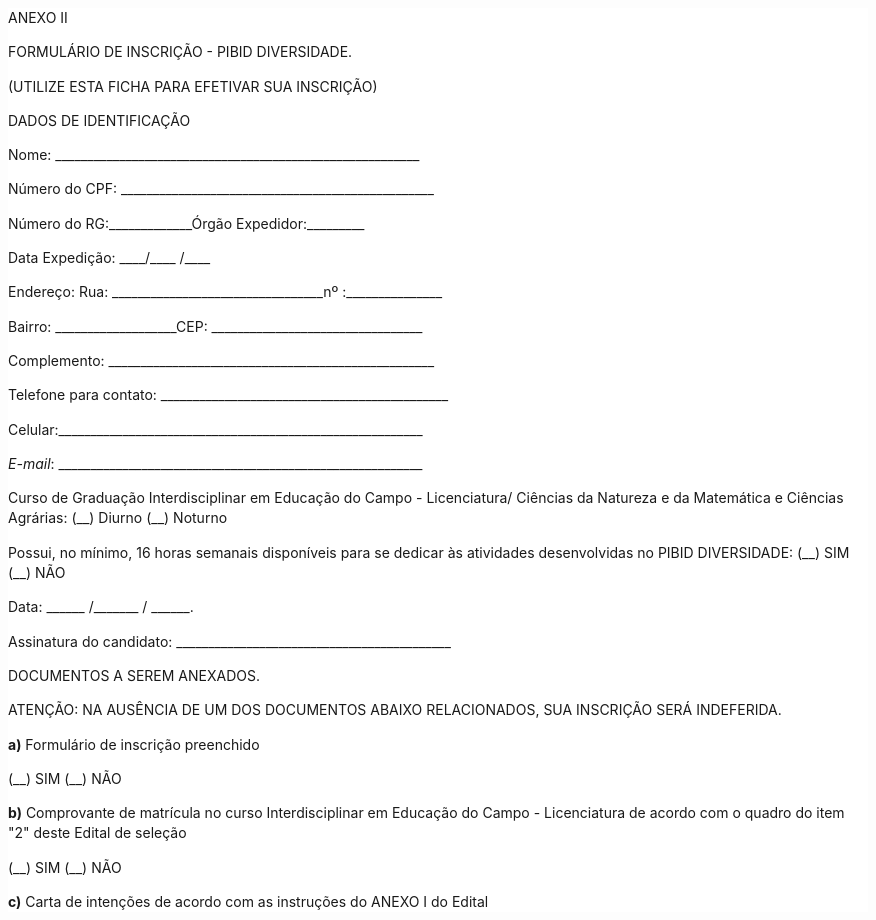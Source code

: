   

 ANEXO II

 FORMULÁRIO DE INSCRIÇÃO - PIBID DIVERSIDADE.

 (UTILIZE ESTA FICHA PARA EFETIVAR SUA INSCRIÇÃO)

 DADOS DE IDENTIFICAÇÃO

 Nome: \_\_\_\_\_\_\_\_\_\_\_\_\_\_\_\_\_\_\_\_\_\_\_\_\_\_\_\_\_\_\_\_\_\_\_\_\_\_\_\_\_\_\_\_\_\_\_\_\_\_\_\_\_\_\_\_\_

 Número do CPF: \_\_\_\_\_\_\_\_\_\_\_\_\_\_\_\_\_\_\_\_\_\_\_\_\_\_\_\_\_\_\_\_\_\_\_\_\_\_\_\_\_\_\_\_\_\_\_\_\_

 Número do RG:\_\_\_\_\_\_\_\_\_\_\_\_\_Órgão Expedidor:\_\_\_\_\_\_\_\_\_

 Data Expedição: \_\_\_\_/\_\_\_\_ /\_\_\_\_

 Endereço: Rua: \_\_\_\_\_\_\_\_\_\_\_\_\_\_\_\_\_\_\_\_\_\_\_\_\_\_\_\_\_\_\_\_\_nº :\_\_\_\_\_\_\_\_\_\_\_\_\_\_\_

 Bairro: \_\_\_\_\_\_\_\_\_\_\_\_\_\_\_\_\_\_\_CEP: \_\_\_\_\_\_\_\_\_\_\_\_\_\_\_\_\_\_\_\_\_\_\_\_\_\_\_\_\_\_\_\_\_

 Complemento: \_\_\_\_\_\_\_\_\_\_\_\_\_\_\_\_\_\_\_\_\_\_\_\_\_\_\_\_\_\_\_\_\_\_\_\_\_\_\_\_\_\_\_\_\_\_\_\_\_\_\_

 Telefone para contato: \_\_\_\_\_\_\_\_\_\_\_\_\_\_\_\_\_\_\_\_\_\_\_\_\_\_\_\_\_\_\_\_\_\_\_\_\_\_\_\_\_\_\_\_\_

 Celular:\_\_\_\_\_\_\_\_\_\_\_\_\_\_\_\_\_\_\_\_\_\_\_\_\_\_\_\_\_\_\_\_\_\_\_\_\_\_\_\_\_\_\_\_\_\_\_\_\_\_\_\_\_\_\_\_\_

 *E-mail*: \_\_\_\_\_\_\_\_\_\_\_\_\_\_\_\_\_\_\_\_\_\_\_\_\_\_\_\_\_\_\_\_\_\_\_\_\_\_\_\_\_\_\_\_\_\_\_\_\_\_\_\_\_\_\_\_\_

 Curso de Graduação Interdisciplinar em Educação do Campo - Licenciatura/ Ciências da Natureza e da Matemática e Ciências Agrárias: (\_\_) Diurno (\_\_) Noturno

 Possui, no mínimo, 16 horas semanais disponíveis para se dedicar às atividades desenvolvidas no PIBID DIVERSIDADE: (\_\_) SIM (\_\_) NÃO

 Data: \_\_\_\_\_\_ /\_\_\_\_\_\_\_ / \_\_\_\_\_\_.

 Assinatura do candidato: \_\_\_\_\_\_\_\_\_\_\_\_\_\_\_\_\_\_\_\_\_\_\_\_\_\_\_\_\_\_\_\_\_\_\_\_\_\_\_\_\_\_\_

 DOCUMENTOS A SEREM ANEXADOS.

 ATENÇÃO: NA AUSÊNCIA DE UM DOS DOCUMENTOS ABAIXO RELACIONADOS, SUA INSCRIÇÃO SERÁ INDEFERIDA.

 **a)** Formulário de inscrição preenchido

 (\_\_) SIM (\_\_) NÃO

 **b)** Comprovante de matrícula no curso Interdisciplinar em Educação do Campo - Licenciatura de acordo com o quadro do item "2" deste Edital de seleção

 (\_\_) SIM (\_\_) NÃO

 **c)** Carta de intenções de acordo com as instruções do ANEXO I do Edital

